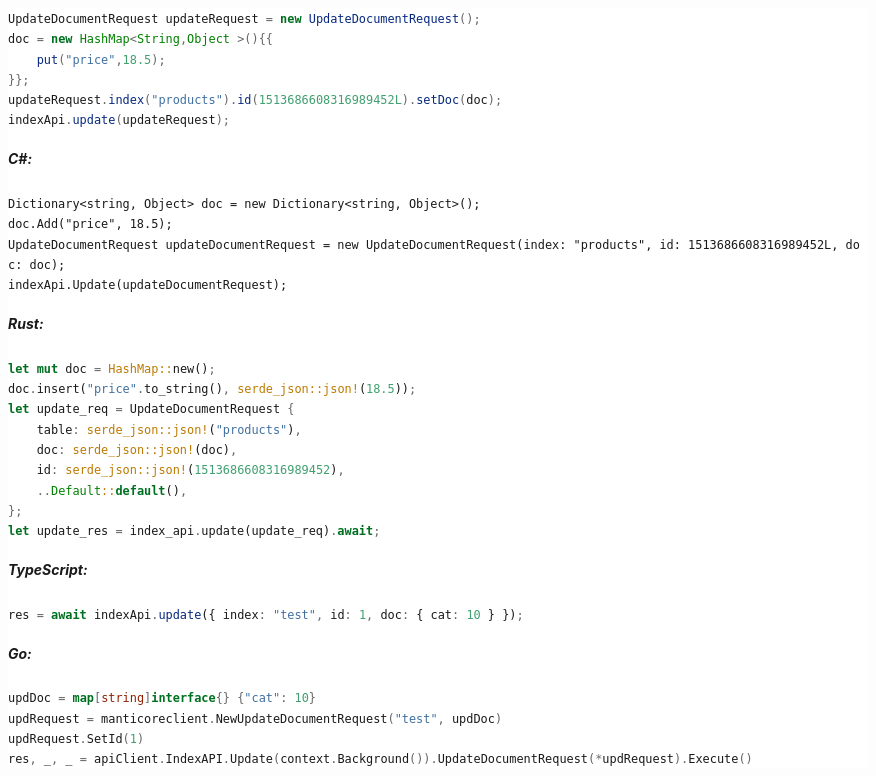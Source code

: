 
``` java
UpdateDocumentRequest updateRequest = new UpdateDocumentRequest();
doc = new HashMap<String,Object >(){{
    put("price",18.5);
}};
updateRequest.index("products").id(1513686608316989452L).setDoc(doc);
indexApi.update(updateRequest);
```


##### C#:


``` clike
Dictionary<string, Object> doc = new Dictionary<string, Object>();
doc.Add("price", 18.5);
UpdateDocumentRequest updateDocumentRequest = new UpdateDocumentRequest(index: "products", id: 1513686608316989452L, doc: doc);
indexApi.Update(updateDocumentRequest);
```


##### Rust:


``` rust
let mut doc = HashMap::new();
doc.insert("price".to_string(), serde_json::json!(18.5));
let update_req = UpdateDocumentRequest {
    table: serde_json::json!("products"),
    doc: serde_json::json!(doc),
    id: serde_json::json!(1513686608316989452),
    ..Default::default(),
};
let update_res = index_api.update(update_req).await;
```


##### TypeScript:


``` typescript
res = await indexApi.update({ index: "test", id: 1, doc: { cat: 10 } });
```


##### Go:


``` go
updDoc = map[string]interface{} {"cat": 10}
updRequest = manticoreclient.NewUpdateDocumentRequest("test", updDoc)
updRequest.SetId(1)
res, _, _ = apiClient.IndexAPI.Update(context.Background()).UpdateDocumentRequest(*updRequest).Execute()
```
